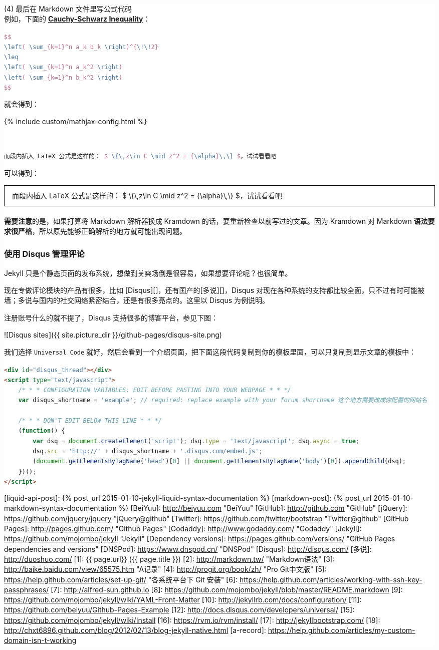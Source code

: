 (4) 最后在 Markdown 文件里写公式代码   
例如，下面的 [**Cauchy-Schwarz Inequality**](http://en.wikipedia.org/wiki/Cauchy–Schwarz_inequality "柯西-施瓦茨不等式")：

```latex
$$
\left( \sum_{k=1}^n a_k b_k \right)^{\!\!2} 
\leq 
\left( \sum_{k=1}^n a_k^2 \right) 
\left( \sum_{k=1}^n b_k^2 \right)
$$
```

就会得到：

{% include custom/mathjax-config.html %}

<script type="math/tex; mode=display">
\left( \sum_{k=1}^n a_k b_k \right)^{\!\!2} 
\leq 
\left( \sum_{k=1}^n a_k^2 \right) 
\left( \sum_{k=1}^n b_k^2 \right)
</script>
<br/>



```tex
而段内插入 LaTeX 公式是这样的： $ \{\,z\in C \mid z^2 = {\alpha}\,\} $，试试看看吧
```

可以得到：

<div style="border:solid 1px black;padding:10px 15px;margin-bottom:20px;">
而段内插入 LaTeX 公式是这样的： $ \{\,z\in C \mid z^2 = {\alpha}\,\} $，试试看看吧
</div>


**需要注意**的是，如果打算将 Markdown 解析器换成 Kramdown 的话，要重新检查以前写过的文章。因为 Kramdown 对 Markdown **语法要求很严格**，所以原先能够正确解析的地方就可能出现问题。



### 使用 Disqus 管理评论

Jekyll 只是个静态页面的发布系统，想做到关爽场倒是很容易，如果想要评论呢？也很简单。

现在专做评论模块的产品有很多，比如 [Disqus][]，还有国产的[多说][]，Disqus 对现在各种系统的支持都比较全面，只不过有时可能被墙；多说与国内的社交网络紧密结合，还是有很多亮点的。这里以 Disqus 为例说明。

注册账号什么的就不提了，Disqus 支持很多的博客平台，参见下图：

![Disqus sites]({{ site.picture_dir }}/github-pages/disqus-site.png)

我们选择 `Universal Code` 就好，然后会看到一个介绍页面，把下面这段代码复制到你的模板里面，可以只复制到显示文章的模板中：


```html
<div id="disqus_thread"></div>
<script type="text/javascript">
	/* * * CONFIGURATION VARIABLES: EDIT BEFORE PASTING INTO YOUR WEBPAGE * * */
	var disqus_shortname = 'example'; // required: replace example with your forum shortname 这个地方需要改成你配置的网站名

	/* * * DON'T EDIT BELOW THIS LINE * * */
	(function() {
		var dsq = document.createElement('script'); dsq.type = 'text/javascript'; dsq.async = true;
		dsq.src = 'http://' + disqus_shortname + '.disqus.com/embed.js';
		(document.getElementsByTagName('head')[0] || document.getElementsByTagName('body')[0]).appendChild(dsq);
	})();
</script>
```

[rubyinstaller]: http://rubyinstaller.org/ "RubyInstaller for Windows"
[DevKit]: https://github.com/oneclick/rubyinstaller/wiki/Development-Kit#user-content-installation-instructions
[JulianThilo]: http://jekyll-windows.juthilo.com/ "Run Jekyll on Windows"
[project-page-url]: http://jekyllrb.com/docs/github-pages/#project-page-url-structure
[pagination]: http://jekyllrb.com/docs/pagination/
[GitHub Gist]: https://gist.github.com/
[Gist]: http://jekyllrb.com/docs/templates/#gist
[DlHightLight]: http://mihai.bazon.net/projects/javascript-syntax-highlighting-engine
[Google Code Prettify]: http://code.google.com/p/google-code-prettify/
[Highlight.js]: https://github.com/isagalaev/highlight.js
[dp.SyntaxHighlighter]: http://alexgorbatchev.com/SyntaxHighlighter/
[Prism]: http://prismjs.com/
[pygments.rb]: https://github.com/tmm1/pygments.rb
[Pygments]: http://pygments.org/
[lexers]: http://pygments.org/docs/lexers/
[code-snippet-highlighting]: http://jekyllrb.com/docs/templates/#code-snippet-highlighting
[Jekyll-windows]: http://jekyll-windows.juthilo.com/3-syntax-highlighting/
[syntax.css]: https://github.com/mojombo/tpw/blob/master/css/syntax.css
[Maruku]: https://github.com/bhollis/maruku "A pure-Ruby Markdown-superset interpreter"
[Maruku_Math]: http://www.rubydoc.info/github/bhollis/maruku/master/file/docs/math.md#Enabling_the_extension
[Jekyll_Maruku]: http://bhollis.github.io/maruku/math.xhtml#with_embedded_maruku
[MathML]: http://www.w3.org/Math
[blahtex]: http://gva.noekeon.org/blahtexml/ "A TeX to MathML converter designed with MediaWiki in mind"
[Instiki]: https://golem.ph.utexas.edu/wiki/instiki/show/BlahTeX#Intro
[TeX Live]: http://www.tug.org/texlive/
[MacTeX]: http://www.tug.org/mactex/
[maruku_parser]: https://github.com/jekyll/jekyll/blob/master/lib/jekyll/converters/markdown/maruku_parser.rb
[MathJax]: http://www.mathjax.org/ "A JavaScript display engine for mathematics that works in all browsers"
[Kramdown_Math]: http://kramdown.gettalong.org/math_engine/mathjax.html
[Math Blocks]: http://kramdown.gettalong.org/syntax.html#math-blocks
[404 Pages]: https://help.github.com/articles/custom-404-pages/
[Vim]: http://www.vim.org/
[GNU Emacs]: http://www.gnu.org/s/emacs/
[TextMate]: http://macromates.com/
[SciTE]: http://www.scintilla.org/SciTE.html
[gedit]: http://live.gnome.org/Gedit/
[Kate]: http://kate-editor.org/
[liquid-api-post]: {% post_url 2015-01-10-jekyll-liquid-syntax-documentation %}
[markdown-post]: {% post_url 2015-01-10-markdown-syntax-documentation %}
[BeiYuu]:    http://beiyuu.com  "BeiYuu"
[GitHub]:   http://github.com "GitHub"
[jQuery]:   https://github.com/jquery/jquery "jQuery@github"
[Twitter]:  https://github.com/twitter/bootstrap "Twitter@github"
[GitHub Pages]: http://pages.github.com/ "Github Pages"
[Godaddy]:  http://www.godaddy.com/ "Godaddy"
[Jekyll]:   https://github.com/mojombo/jekyll "Jekyll"
[Dependency versions]: https://pages.github.com/versions/ "GitHub Pages dependencies and versions"
[DNSPod]:   https://www.dnspod.cn/ "DNSPod"
[Disqus]: http://disqus.com/
[多说]: http://duoshuo.com/
[1]:    {{ page.url}}  ({{ page.title }})
[2]: http://markdown.tw/    "Markdown语法"
[3]:    http://baike.baidu.com/view/65575.htm "A记录"
[4]: http://progit.org/book/zh/ "Pro Git中文版"
[5]: https://help.github.com/articles/set-up-git/ "各系统平台下 Git 安装"
[6]: https://help.github.com/articles/working-with-ssh-key-passphrases/
[7]: http://alfred-sun.github.io
[8]: https://github.com/mojombo/jekyll/blob/master/README.markdown
[9]: https://github.com/mojombo/jekyll/wiki/YAML-Front-Matter
[10]: http://jekyllrb.com/docs/configuration/
[11]: https://github.com/beiyuu/Github-Pages-Example
[12]: http://docs.disqus.com/developers/universal/
[15]: https://github.com/mojombo/jekyll/wiki/Install
[16]: https://rvm.io/rvm/install/
[17]: http://jekyllbootstrap.com/
[18]: http://chxt6896.github.com/blog/2012/02/13/blog-jekyll-native.html
[a-record]: https://help.github.com/articles/my-custom-domain-isn-t-working